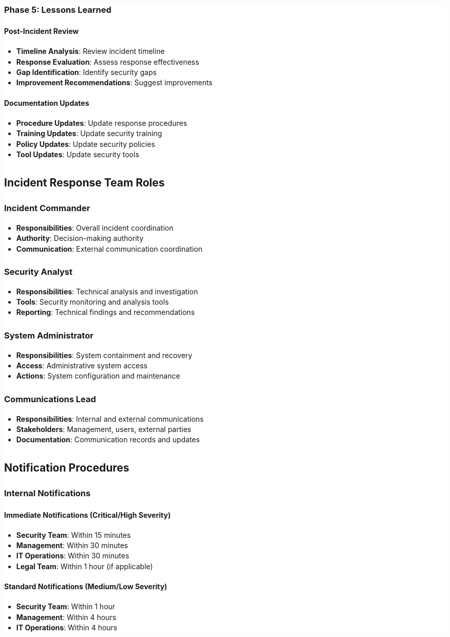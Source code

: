 ### Phase 5: Lessons Learned

#### Post-Incident Review
- **Timeline Analysis**: Review incident timeline
- **Response Evaluation**: Assess response effectiveness
- **Gap Identification**: Identify security gaps
- **Improvement Recommendations**: Suggest improvements

#### Documentation Updates
- **Procedure Updates**: Update response procedures
- **Training Updates**: Update security training
- **Policy Updates**: Update security policies
- **Tool Updates**: Update security tools

## Incident Response Team Roles

### Incident Commander
- **Responsibilities**: Overall incident coordination
- **Authority**: Decision-making authority
- **Communication**: External communication coordination

### Security Analyst
- **Responsibilities**: Technical analysis and investigation
- **Tools**: Security monitoring and analysis tools
- **Reporting**: Technical findings and recommendations

### System Administrator
- **Responsibilities**: System containment and recovery
- **Access**: Administrative system access
- **Actions**: System configuration and maintenance

### Communications Lead
- **Responsibilities**: Internal and external communications
- **Stakeholders**: Management, users, external parties
- **Documentation**: Communication records and updates

## Notification Procedures

### Internal Notifications

#### Immediate Notifications (Critical/High Severity)
- **Security Team**: Within 15 minutes
- **Management**: Within 30 minutes
- **IT Operations**: Within 30 minutes
- **Legal Team**: Within 1 hour (if applicable)

#### Standard Notifications (Medium/Low Severity)
- **Security Team**: Within 1 hour
- **Management**: Within 4 hours
- **IT Operations**: Within 4 hours
